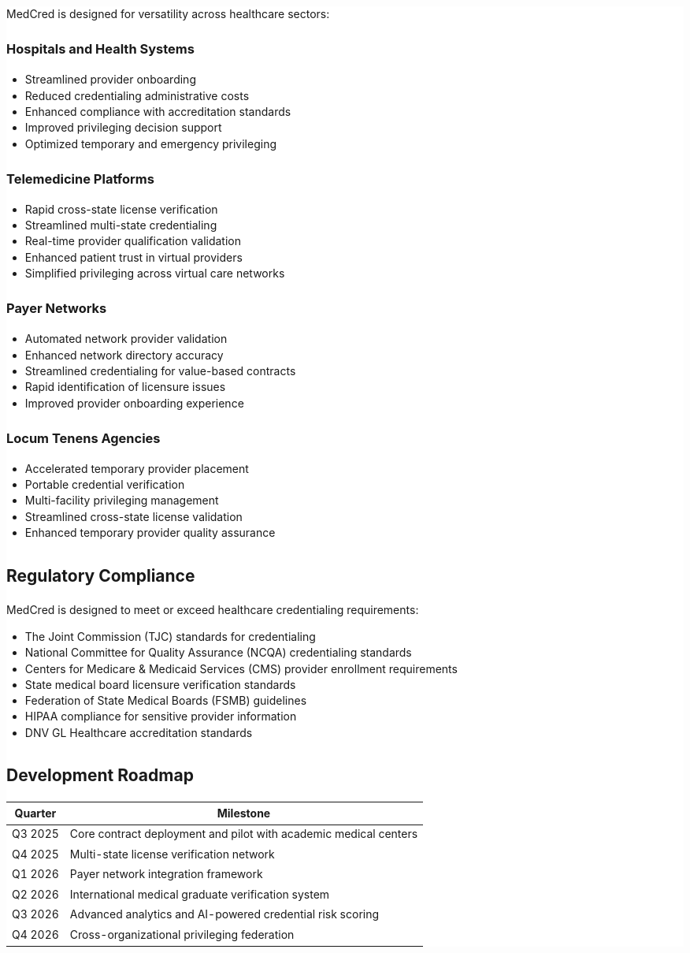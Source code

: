 MedCred is designed for versatility across healthcare sectors:

### Hospitals and Health Systems
- Streamlined provider onboarding
- Reduced credentialing administrative costs
- Enhanced compliance with accreditation standards
- Improved privileging decision support
- Optimized temporary and emergency privileging

### Telemedicine Platforms
- Rapid cross-state license verification
- Streamlined multi-state credentialing
- Real-time provider qualification validation
- Enhanced patient trust in virtual providers
- Simplified privileging across virtual care networks

### Payer Networks
- Automated network provider validation
- Enhanced network directory accuracy
- Streamlined credentialing for value-based contracts
- Rapid identification of licensure issues
- Improved provider onboarding experience

### Locum Tenens Agencies
- Accelerated temporary provider placement
- Portable credential verification
- Multi-facility privileging management
- Streamlined cross-state license validation
- Enhanced temporary provider quality assurance

## Regulatory Compliance

MedCred is designed to meet or exceed healthcare credentialing requirements:

- The Joint Commission (TJC) standards for credentialing
- National Committee for Quality Assurance (NCQA) credentialing standards
- Centers for Medicare & Medicaid Services (CMS) provider enrollment requirements
- State medical board licensure verification standards
- Federation of State Medical Boards (FSMB) guidelines
- HIPAA compliance for sensitive provider information
- DNV GL Healthcare accreditation standards

## Development Roadmap

| Quarter | Milestone |
|---------|-----------|
| Q3 2025 | Core contract deployment and pilot with academic medical centers |
| Q4 2025 | Multi-state license verification network |
| Q1 2026 | Payer network integration framework |
| Q2 2026 | International medical graduate verification system |
| Q3 2026 | Advanced analytics and AI-powered credential risk scoring |
| Q4 2026 | Cross-organizational privileging federation |
